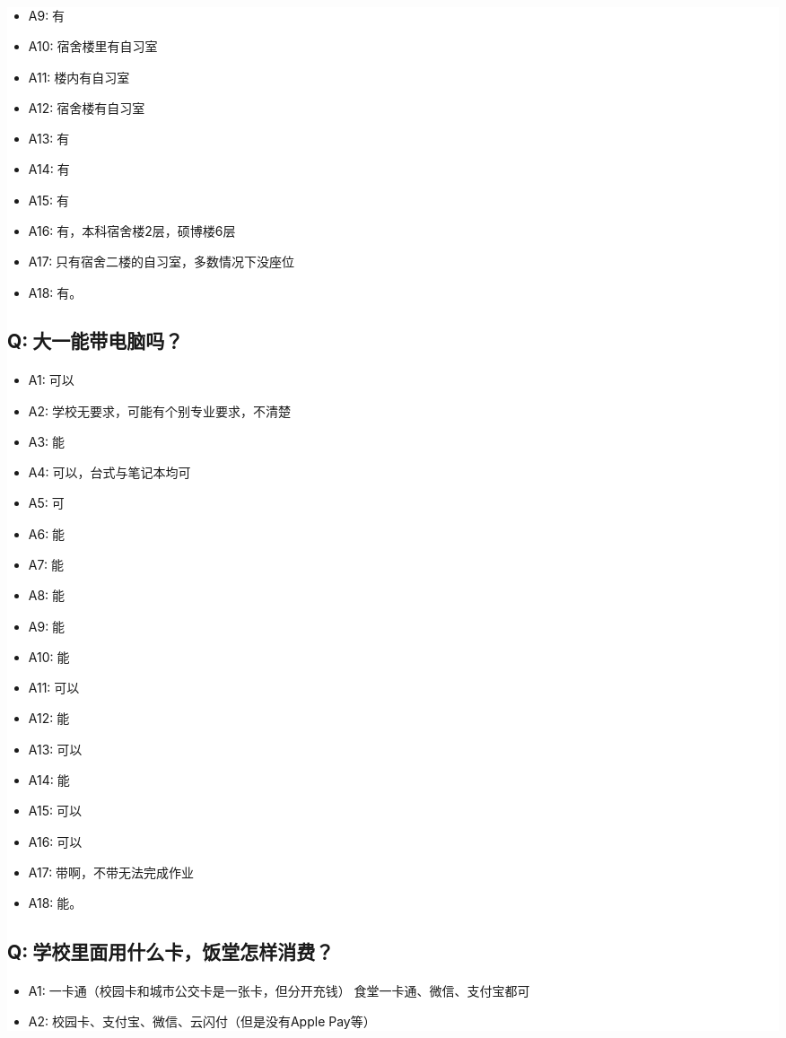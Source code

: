 - A9: 有

- A10: 宿舍楼里有自习室

- A11: 楼内有自习室

- A12: 宿舍楼有自习室

- A13: 有

- A14: 有

- A15: 有

- A16: 有，本科宿舍楼2层，硕博楼6层

- A17: 只有宿舍二楼的自习室，多数情况下没座位

- A18: 有。

## Q: 大一能带电脑吗？

- A1: 可以

- A2: 学校无要求，可能有个别专业要求，不清楚

- A3: 能

- A4: 可以，台式与笔记本均可

- A5: 可

- A6: 能

- A7: 能

- A8: 能

- A9: 能

- A10: 能

- A11: 可以

- A12: 能

- A13: 可以

- A14: 能

- A15: 可以

- A16: 可以

- A17: 带啊，不带无法完成作业

- A18: 能。

## Q: 学校里面用什么卡，饭堂怎样消费？

- A1: 一卡通（校园卡和城市公交卡是一张卡，但分开充钱）  食堂一卡通、微信、支付宝都可

- A2: 校园卡、支付宝、微信、云闪付（但是没有Apple Pay等）
